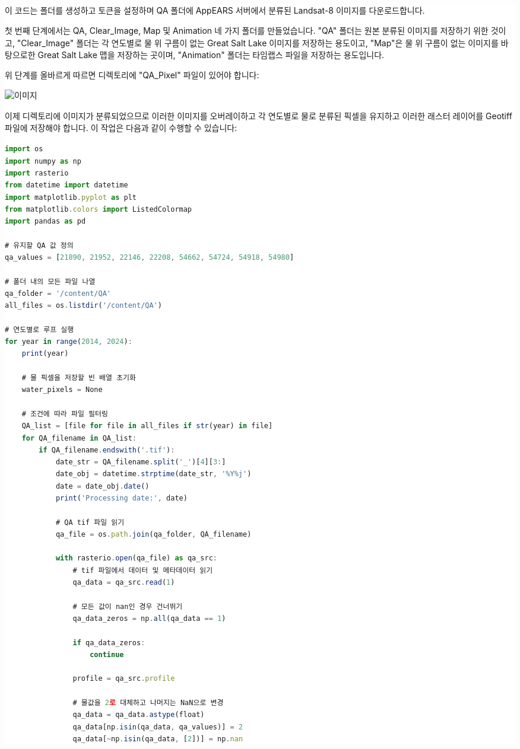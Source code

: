 이 코드는 폴더를 생성하고 토큰을 설정하며 QA 폴더에 AppEARS 서버에서 분류된 Landsat-8 이미지를 다운로드합니다.

첫 번째 단계에서는 QA, Clear_Image, Map 및 Animation 네 가지 폴더를 만들었습니다. "QA" 폴더는 원본 분류된 이미지를 저장하기 위한 것이고, "Clear_Image" 폴더는 각 연도별로 물 위 구름이 없는 Great Salt Lake 이미지를 저장하는 용도이고, "Map"은 물 위 구름이 없는 이미지를 바탕으로한 Great Salt Lake 맵을 저장하는 곳이며, "Animation" 폴더는 타임랩스 파일을 저장하는 용도입니다.

<div class="content-ad"></div>

위 단계를 올바르게 따르면 디렉토리에 "QA_Pixel" 파일이 있어야 합니다:

![이미지](/assets/img/2024-06-23-TrackingTheGreatSaltLakesShrinkageUsingSatelliteImagesPython_6.png)

이제 디렉토리에 이미지가 분류되었으므로 이러한 이미지를 오버레이하고 각 연도별로 물로 분류된 픽셀을 유지하고 이러한 래스터 레이어를 Geotiff 파일에 저장해야 합니다. 이 작업은 다음과 같이 수행할 수 있습니다:

```js
import os
import numpy as np
import rasterio
from datetime import datetime
import matplotlib.pyplot as plt
from matplotlib.colors import ListedColormap
import pandas as pd

# 유지할 QA 값 정의
qa_values = [21890, 21952, 22146, 22208, 54662, 54724, 54918, 54980]

# 폴더 내의 모든 파일 나열
qa_folder = '/content/QA'
all_files = os.listdir('/content/QA')

# 연도별로 루프 실행
for year in range(2014, 2024):
    print(year)

    # 물 픽셀을 저장할 빈 배열 초기화
    water_pixels = None

    # 조건에 따라 파일 필터링
    QA_list = [file for file in all_files if str(year) in file]
    for QA_filename in QA_list:
        if QA_filename.endswith('.tif'):
            date_str = QA_filename.split('_')[4][3:]
            date_obj = datetime.strptime(date_str, '%Y%j')
            date = date_obj.date()
            print('Processing date:', date)

            # QA tif 파일 읽기
            qa_file = os.path.join(qa_folder, QA_filename)

            with rasterio.open(qa_file) as qa_src:
                # tif 파일에서 데이터 및 메타데이터 읽기
                qa_data = qa_src.read(1)

                # 모든 값이 nan인 경우 건너뛰기
                qa_data_zeros = np.all(qa_data == 1)

                if qa_data_zeros:
                    continue

                profile = qa_src.profile

                # 물값을 2로 대체하고 나머지는 NaN으로 변경
                qa_data = qa_data.astype(float)
                qa_data[np.isin(qa_data, qa_values)] = 2
                qa_data[~np.isin(qa_data, [2])] = np.nan
```